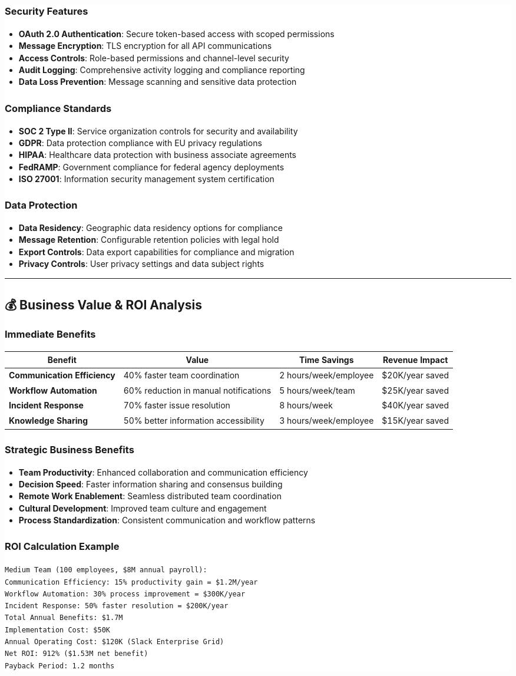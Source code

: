 ### Security Features
- **OAuth 2.0 Authentication**: Secure token-based access with scoped permissions
- **Message Encryption**: TLS encryption for all API communications
- **Access Controls**: Role-based permissions and channel-level security
- **Audit Logging**: Comprehensive activity logging and compliance reporting
- **Data Loss Prevention**: Message scanning and sensitive data protection

### Compliance Standards
- **SOC 2 Type II**: Service organization controls for security and availability
- **GDPR**: Data protection compliance with EU privacy regulations
- **HIPAA**: Healthcare data protection with business associate agreements
- **FedRAMP**: Government compliance for federal agency deployments
- **ISO 27001**: Information security management system certification

### Data Protection
- **Data Residency**: Geographic data residency options for compliance
- **Message Retention**: Configurable retention policies with legal hold
- **Export Controls**: Data export capabilities for compliance and migration
- **Privacy Controls**: User privacy settings and data subject rights

---

## 💰 Business Value & ROI Analysis

### Immediate Benefits
| Benefit | Value | Time Savings | Revenue Impact |
|---------|--------|-------------|----------------|
| **Communication Efficiency** | 40% faster team coordination | 2 hours/week/employee | $20K/year saved |
| **Workflow Automation** | 60% reduction in manual notifications | 5 hours/week/team | $25K/year saved |
| **Incident Response** | 70% faster issue resolution | 8 hours/week | $40K/year saved |
| **Knowledge Sharing** | 50% better information accessibility | 3 hours/week/employee | $15K/year saved |

### Strategic Business Benefits
- **Team Productivity**: Enhanced collaboration and communication efficiency
- **Decision Speed**: Faster information sharing and consensus building
- **Remote Work Enablement**: Seamless distributed team coordination
- **Cultural Development**: Improved team culture and engagement
- **Process Standardization**: Consistent communication and workflow patterns

### ROI Calculation Example
```
Medium Team (100 employees, $8M annual payroll):
Communication Efficiency: 15% productivity gain = $1.2M/year
Workflow Automation: 30% process improvement = $300K/year
Incident Response: 50% faster resolution = $200K/year
Total Annual Benefits: $1.7M
Implementation Cost: $50K
Annual Operating Cost: $120K (Slack Enterprise Grid)
Net ROI: 912% ($1.53M net benefit)
Payback Period: 1.2 months
```

